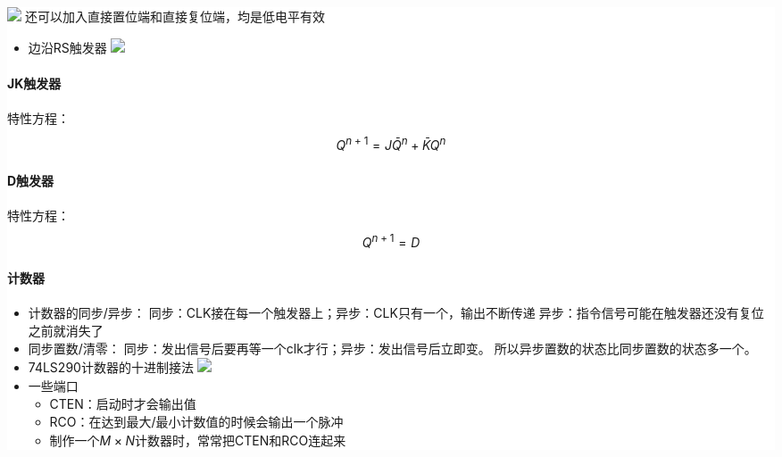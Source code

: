 ![](/img/dgx/Pastedimage20231231215436.png)
还可以加入直接置位端和直接复位端，均是低电平有效
- 边沿RS触发器
![](/img/dgx/Pastedimage20231231215700.png)
#### JK触发器
特性方程：
$$
Q^{n+1}=J \bar{Q}^n+\bar{K}Q^n
$$
#### D触发器
特性方程：
$$
Q^{n+1}=D
$$
#### 计数器
- 计数器的同步/异步：
同步：CLK接在每一个触发器上；异步：CLK只有一个，输出不断传递
异步：指令信号可能在触发器还没有复位之前就消失了
- 同步置数/清零：
同步：发出信号后要再等一个clk才行；异步：发出信号后立即变。
所以异步置数的状态比同步置数的状态多一个。
- 74LS290计数器的十进制接法
![](/img/dgx/Pastedimage20231231224219.png)
- 一些端口
	- CTEN：启动时才会输出值
	- RCO：在达到最大/最小计数值的时候会输出一个脉冲
	- 制作一个$M\times N$计数器时，常常把CTEN和RCO连起来
